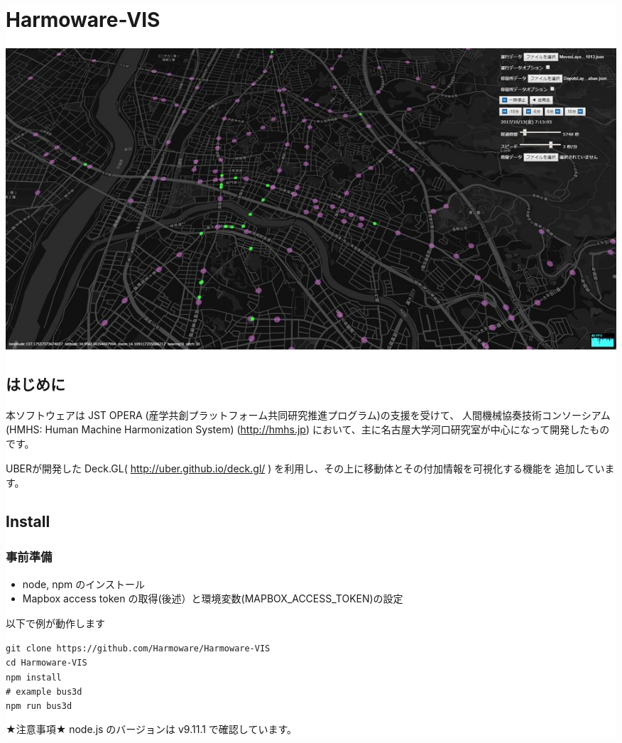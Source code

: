 # Harmoware-VIS
![topimage](topimage.jpg)

## はじめに
本ソフトウェアは JST OPERA (産学共創プラットフォーム共同研究推進プログラム)の支援を受けて、
人間機械協奏技術コンソーシアム (HMHS: Human Machine Harmonization System) (http://hmhs.jp)
において、主に名古屋大学河口研究室が中心になって開発したものです。

UBERが開発した Deck.GL( http://uber.github.io/deck.gl/ ) を利用し、その上に移動体とその付加情報を可視化する機能を
追加しています。

## Install

### 事前準備
- node, npm のインストール
- Mapbox access token の取得(後述）と環境変数(MAPBOX_ACCESS_TOKEN)の設定

以下で例が動作します
```
git clone https://github.com/Harmoware/Harmoware-VIS
cd Harmoware-VIS
npm install
# example bus3d
npm run bus3d
```

★注意事項★
node.js のバージョンは v9.11.1 で確認しています。
